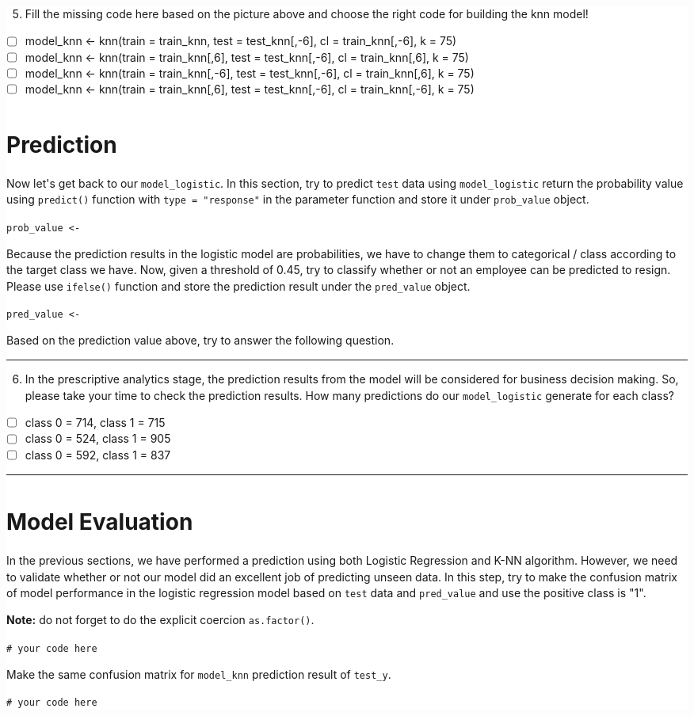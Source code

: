 5. Fill the missing code here based on the picture above and choose the right code for building the knn model!
  - [ ] model_knn <- knn(train = train_knn, test = test_knn[,-6], cl = train_knn[,-6], k = 75)
  - [ ] model_knn <- knn(train = train_knn[,6], test = test_knn[,-6], cl = train_knn[,6], k = 75)
  - [ ] model_knn <- knn(train = train_knn[,-6], test = test_knn[,-6], cl = train_knn[,6], k = 75)
  - [ ] model_knn <- knn(train = train_knn[,6], test = test_knn[,-6], cl = train_knn[,-6], k = 75)

# Prediction

Now let's get back to our `model_logistic`. In this section, try to predict `test` data using `model_logistic` return the probability value using `predict()` function with `type = "response"` in the parameter function and store it under `prob_value` object.

```
prob_value <-
```

Because the prediction results in the logistic model are probabilities, we have to change them to categorical / class according to the target class we have. Now, given a threshold of 0.45, try to classify whether or not an employee can be predicted to resign. Please use `ifelse()` function and store the prediction result under the `pred_value` object.

```
pred_value <-
```


Based on the prediction value above, try to answer the following question.

___
6. In the prescriptive analytics stage, the prediction results from the model will be considered for business decision making. So, please take your time to check the prediction results. How many predictions do our `model_logistic` generate for each class?
  - [ ] class 0 = 714, class 1 = 715
  - [ ] class 0 = 524, class 1 = 905
  - [ ] class 0 = 592, class 1 = 837
 ___ 

# Model Evaluation

In the previous sections, we have performed a prediction using both Logistic Regression and K-NN algorithm. However, we need to validate whether or not our model did an excellent job of predicting unseen data. In this step, try to make the confusion matrix of model performance in the logistic regression model based on `test` data and `pred_value` and use the positive class is "1".

**Note:** do not forget to do the explicit coercion `as.factor()`.

```
# your code here
```

Make the same confusion matrix for `model_knn` prediction result of `test_y`.

```
# your code here
```
